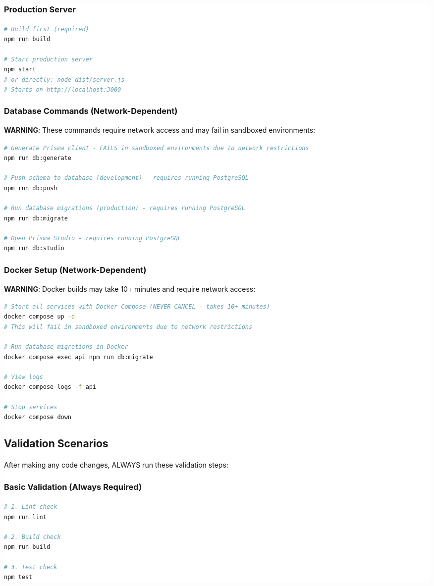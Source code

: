 ### Production Server
```bash
# Build first (required)
npm run build

# Start production server
npm start
# or directly: node dist/server.js
# Starts on http://localhost:3000
```

### Database Commands (Network-Dependent)
**WARNING**: These commands require network access and may fail in sandboxed environments:

```bash
# Generate Prisma client - FAILS in sandboxed environments due to network restrictions
npm run db:generate

# Push schema to database (development) - requires running PostgreSQL
npm run db:push

# Run database migrations (production) - requires running PostgreSQL
npm run db:migrate

# Open Prisma Studio - requires running PostgreSQL
npm run db:studio
```

### Docker Setup (Network-Dependent)
**WARNING**: Docker builds may take 10+ minutes and require network access:

```bash
# Start all services with Docker Compose (NEVER CANCEL - takes 10+ minutes)
docker compose up -d
# This will fail in sandboxed environments due to network restrictions

# Run database migrations in Docker
docker compose exec api npm run db:migrate

# View logs
docker compose logs -f api

# Stop services
docker compose down
```

## Validation Scenarios

After making any code changes, ALWAYS run these validation steps:

### Basic Validation (Always Required)
```bash
# 1. Lint check
npm run lint

# 2. Build check
npm run build

# 3. Test check
npm test
```
